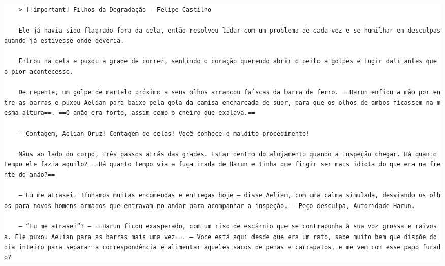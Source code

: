         > [!important] Filhos da Degradação - Felipe Castilho
        
        Ele já havia sido flagrado fora da cela, então resolveu lidar com um problema de cada vez e se humilhar em desculpas quando já estivesse onde deveria.
        
        Entrou na cela e puxou a grade de correr, sentindo o coração querendo abrir o peito a golpes e fugir dali antes que o pior acontecesse.
        
        De repente, um golpe de martelo próximo a seus olhos arrancou faíscas da barra de ferro. ==Harun enfiou a mão por entre as barras e puxou Aelian para baixo pela gola da camisa encharcada de suor, para que os olhos de ambos ficassem na mesma altura==. ==O anão era forte, assim como o cheiro que exalava.==
        
        — Contagem, Aelian Oruz! Contagem de celas! Você conhece o maldito procedimento!
        
        Mãos ao lado do corpo, três passos atrás das grades. Estar dentro do alojamento quando a inspeção chegar. Há quanto tempo ele fazia aquilo? ==Há quanto tempo via a fuça irada de Harun e tinha que fingir ser mais idiota do que era na frente do anão?==
        
        — Eu me atrasei. Tínhamos muitas encomendas e entregas hoje — disse Aelian, com uma calma simulada, desviando os olhos para novos homens armados que entravam no andar para acompanhar a inspeção. — Peço desculpa, Autoridade Harun.
        
        — “Eu me atrasei”? — ==Harun ficou exasperado, com um riso de escárnio que se contrapunha à sua voz grossa e raivosa. Ele puxou Aelian para as barras mais uma vez==. — Você está aqui desde que era um rato, sabe muito bem que dispõe do dia inteiro para separar a correspondência e alimentar aqueles sacos de penas e carrapatos, e me vem com esse papo furado?
        
